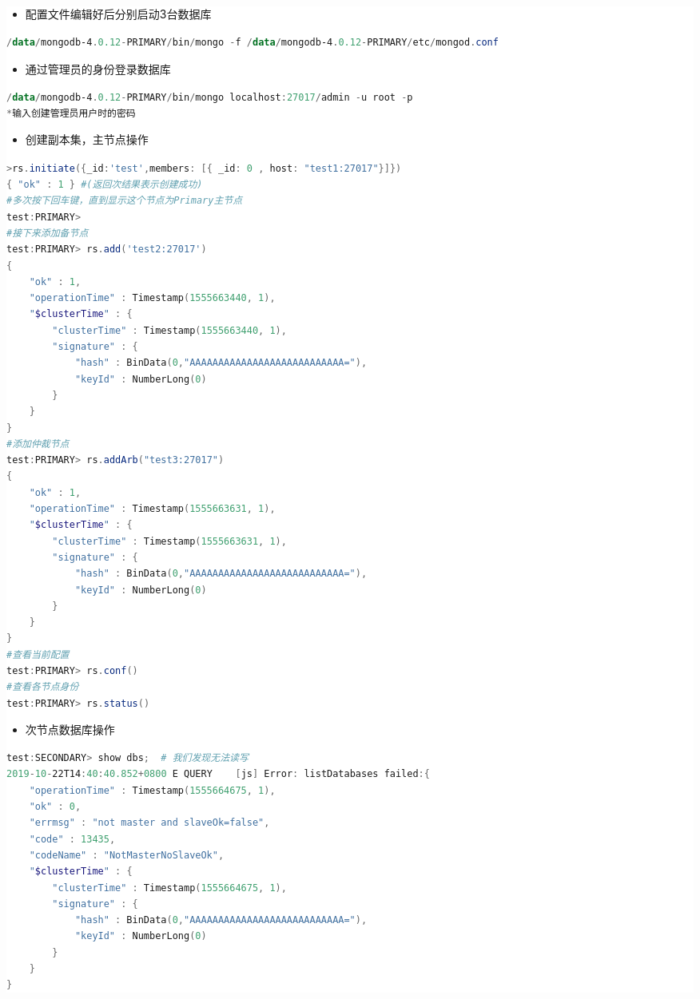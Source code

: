 * 配置文件编辑好后分别启动3台数据库

```powershell
/data/mongodb-4.0.12-PRIMARY/bin/mongo -f /data/mongodb-4.0.12-PRIMARY/etc/mongod.conf
```
* 通过管理员的身份登录数据库

```powershell
/data/mongodb-4.0.12-PRIMARY/bin/mongo localhost:27017/admin -u root -p
*输入创建管理员用户时的密码
```
* 创建副本集，主节点操作

```powershell
>rs.initiate({_id:'test',members: [{ _id: 0 , host: "test1:27017"}]})
{ "ok" : 1 } #(返回次结果表示创建成功)
#多次按下回车键，直到显示这个节点为Primary主节点
test:PRIMARY>
#接下来添加备节点
test:PRIMARY> rs.add('test2:27017')
{
    "ok" : 1,
    "operationTime" : Timestamp(1555663440, 1),
    "$clusterTime" : {
        "clusterTime" : Timestamp(1555663440, 1),
        "signature" : {
            "hash" : BinData(0,"AAAAAAAAAAAAAAAAAAAAAAAAAAA="),
            "keyId" : NumberLong(0)
        }
    }
}
#添加仲裁节点
test:PRIMARY> rs.addArb("test3:27017")
{
    "ok" : 1,
    "operationTime" : Timestamp(1555663631, 1),
    "$clusterTime" : {
        "clusterTime" : Timestamp(1555663631, 1),
        "signature" : {
            "hash" : BinData(0,"AAAAAAAAAAAAAAAAAAAAAAAAAAA="),
            "keyId" : NumberLong(0)
        }
    }
}
#查看当前配置
test:PRIMARY> rs.conf()
#查看各节点身份
test:PRIMARY> rs.status()
```
* 次节点数据库操作

```powershell
test:SECONDARY> show dbs;  # 我们发现无法读写
2019-10-22T14:40:40.852+0800 E QUERY    [js] Error: listDatabases failed:{
    "operationTime" : Timestamp(1555664675, 1),
    "ok" : 0,
    "errmsg" : "not master and slaveOk=false",
    "code" : 13435,
    "codeName" : "NotMasterNoSlaveOk",
    "$clusterTime" : {
        "clusterTime" : Timestamp(1555664675, 1),
        "signature" : {
            "hash" : BinData(0,"AAAAAAAAAAAAAAAAAAAAAAAAAAA="),
            "keyId" : NumberLong(0)
        }
    }
} 
```